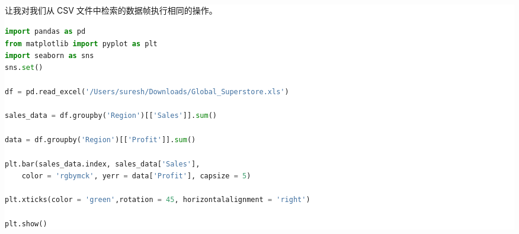 让我对我们从 CSV 文件中检索的数据帧执行相同的操作。

```py
import pandas as pd
from matplotlib import pyplot as plt
import seaborn as sns
sns.set()

df = pd.read_excel('/Users/suresh/Downloads/Global_Superstore.xls')

sales_data = df.groupby('Region')[['Sales']].sum()

data = df.groupby('Region')[['Profit']].sum()

plt.bar(sales_data.index, sales_data['Sales'],
    color = 'rgbymck', yerr = data['Profit'], capsize = 5)

plt.xticks(color = 'green',rotation = 45, horizontalalignment = 'right')

plt.show()
```
